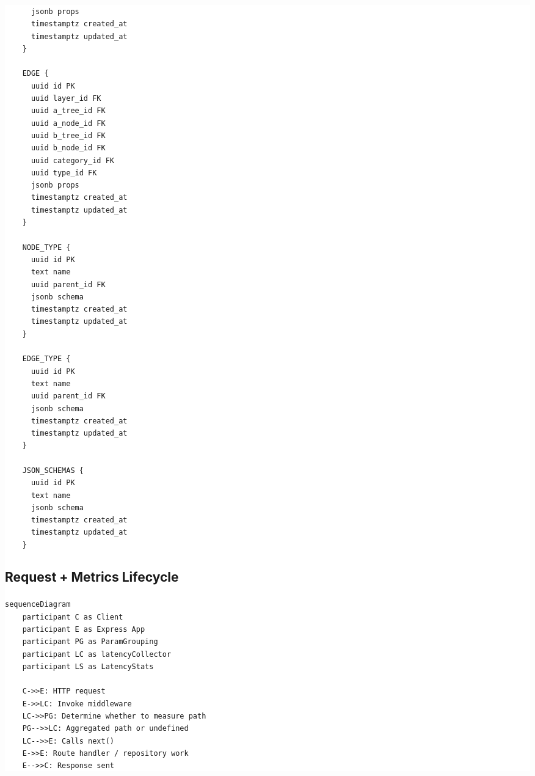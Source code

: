 ```mermaid
      jsonb props
      timestamptz created_at
      timestamptz updated_at
    }

    EDGE {
      uuid id PK
      uuid layer_id FK
      uuid a_tree_id FK
      uuid a_node_id FK
      uuid b_tree_id FK
      uuid b_node_id FK
      uuid category_id FK
      uuid type_id FK
      jsonb props
      timestamptz created_at
      timestamptz updated_at
    }

    NODE_TYPE {
      uuid id PK
      text name
      uuid parent_id FK
      jsonb schema
      timestamptz created_at
      timestamptz updated_at
    }

    EDGE_TYPE {
      uuid id PK
      text name
      uuid parent_id FK
      jsonb schema
      timestamptz created_at
      timestamptz updated_at
    }

    JSON_SCHEMAS {
      uuid id PK
      text name
      jsonb schema
      timestamptz created_at
      timestamptz updated_at
    }
```

## Request + Metrics Lifecycle
```mermaid
sequenceDiagram
    participant C as Client
    participant E as Express App
    participant PG as ParamGrouping
    participant LC as latencyCollector
    participant LS as LatencyStats

    C->>E: HTTP request
    E->>LC: Invoke middleware
    LC->>PG: Determine whether to measure path
    PG-->>LC: Aggregated path or undefined
    LC-->>E: Calls next()
    E->>E: Route handler / repository work
    E-->>C: Response sent
```